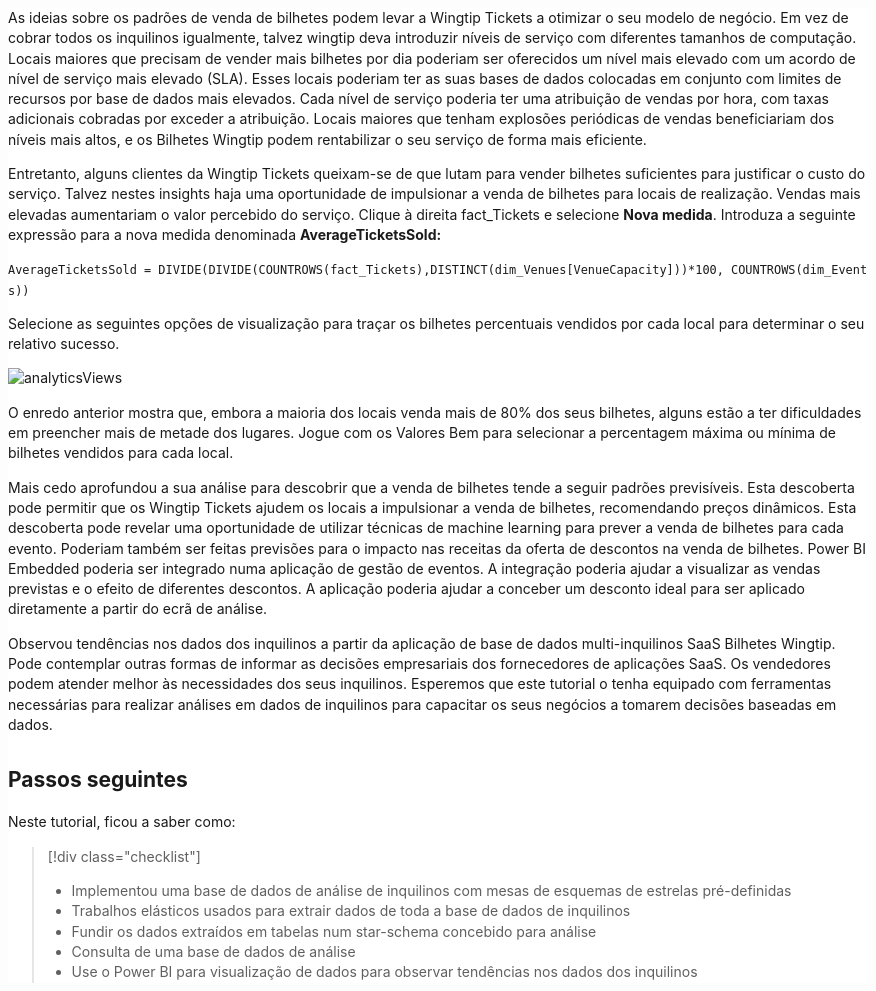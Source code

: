 As ideias sobre os padrões de venda de bilhetes podem levar a Wingtip Tickets a otimizar o seu modelo de negócio. Em vez de cobrar todos os inquilinos igualmente, talvez wingtip deva introduzir níveis de serviço com diferentes tamanhos de computação. Locais maiores que precisam de vender mais bilhetes por dia poderiam ser oferecidos um nível mais elevado com um acordo de nível de serviço mais elevado (SLA). Esses locais poderiam ter as suas bases de dados colocadas em conjunto com limites de recursos por base de dados mais elevados. Cada nível de serviço poderia ter uma atribuição de vendas por hora, com taxas adicionais cobradas por exceder a atribuição. Locais maiores que tenham explosões periódicas de vendas beneficiariam dos níveis mais altos, e os Bilhetes Wingtip podem rentabilizar o seu serviço de forma mais eficiente.

Entretanto, alguns clientes da Wingtip Tickets queixam-se de que lutam para vender bilhetes suficientes para justificar o custo do serviço. Talvez nestes insights haja uma oportunidade de impulsionar a venda de bilhetes para locais de realização. Vendas mais elevadas aumentariam o valor percebido do serviço. Clique à direita fact_Tickets e selecione **Nova medida**. Introduza a seguinte expressão para a nova medida denominada **AverageTicketsSold:**

```
AverageTicketsSold = DIVIDE(DIVIDE(COUNTROWS(fact_Tickets),DISTINCT(dim_Venues[VenueCapacity]))*100, COUNTROWS(dim_Events))
```

Selecione as seguintes opções de visualização para traçar os bilhetes percentuais vendidos por cada local para determinar o seu relativo sucesso.

![analyticsViews](media/saas-multitenantdb-tenant-analytics/AvgTicketsByVenues.PNG)

O enredo anterior mostra que, embora a maioria dos locais venda mais de 80% dos seus bilhetes, alguns estão a ter dificuldades em preencher mais de metade dos lugares. Jogue com os Valores Bem para selecionar a percentagem máxima ou mínima de bilhetes vendidos para cada local.

Mais cedo aprofundou a sua análise para descobrir que a venda de bilhetes tende a seguir padrões previsíveis. Esta descoberta pode permitir que os Wingtip Tickets ajudem os locais a impulsionar a venda de bilhetes, recomendando preços dinâmicos. Esta descoberta pode revelar uma oportunidade de utilizar técnicas de machine learning para prever a venda de bilhetes para cada evento. Poderiam também ser feitas previsões para o impacto nas receitas da oferta de descontos na venda de bilhetes. Power BI Embedded poderia ser integrado numa aplicação de gestão de eventos. A integração poderia ajudar a visualizar as vendas previstas e o efeito de diferentes descontos. A aplicação poderia ajudar a conceber um desconto ideal para ser aplicado diretamente a partir do ecrã de análise.

Observou tendências nos dados dos inquilinos a partir da aplicação de base de dados multi-inquilinos SaaS Bilhetes Wingtip. Pode contemplar outras formas de informar as decisões empresariais dos fornecedores de aplicações SaaS. Os vendedores podem atender melhor às necessidades dos seus inquilinos. Esperemos que este tutorial o tenha equipado com ferramentas necessárias para realizar análises em dados de inquilinos para capacitar os seus negócios a tomarem decisões baseadas em dados.

## <a name="next-steps"></a>Passos seguintes

Neste tutorial, ficou a saber como:

> [!div class="checklist"]
> - Implementou uma base de dados de análise de inquilinos com mesas de esquemas de estrelas pré-definidas
> - Trabalhos elásticos usados para extrair dados de toda a base de dados de inquilinos
> - Fundir os dados extraídos em tabelas num star-schema concebido para análise
> - Consulta de uma base de dados de análise 
> - Use o Power BI para visualização de dados para observar tendências nos dados dos inquilinos 
